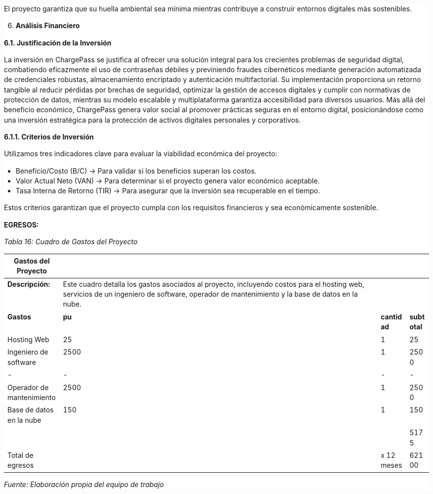 El proyecto garantiza que su huella ambiental sea mínima mientras contribuye a construir entornos digitales más sostenibles.

6. **Análisis<a name="_page15_x85.04_y48.83"></a> Financiero** 

**6.1.<a name="_page15_x85.04_y64.70"></a> Justificación de la Inversión**

La inversión en ChargePass se justifica al ofrecer una solución integral para los crecientes  problemas  de seguridad digital, combatiendo eficazmente el uso de contraseñas  débiles  y  previniendo  fraudes  cibernéticos  mediante  generación automatizada  de  credenciales  robustas,  almacenamiento  encriptado  y autenticación multifactorial. Su implementación proporciona un retorno tangible al reducir  pérdidas  por  brechas  de  seguridad,  optimizar  la  gestión  de  accesos digitales y cumplir con normativas de protección de datos, mientras su modelo escalable y multiplataforma garantiza accesibilidad para diversos usuarios. Más allá  del  beneficio  económico,  ChargePass  genera  valor  social  al  promover prácticas  seguras  en  el  entorno  digital,  posicionándose  como  una  inversión estratégica para la protección de activos digitales personales y corporativos. 

<a name="_page15_x85.04_y331.27"></a>**6.1.1.  Criterios de Inversión** 

Utilizamos  tres  indicadores  clave  para  evaluar  la  viabilidad  económica  del proyecto: 

- Beneficio/Costo (B/C) → Para validar si los beneficios superan los costos. 
- Valor  Actual  Neto  (VAN)  →  Para  determinar  si  el proyecto genera valor económico aceptable. 
- Tasa  Interna  de  Retorno  (TIR)  →  Para  asegurar  que  la  inversión  sea recuperable en el tiempo. 

Estos criterios garantizan que el proyecto cumpla con los requisitos financieros y sea económicamente sostenible. 

**EGRESOS:** 

*Tabla 16: Cuadro de Gastos del Proyecto*



|**Gastos del Proyecto** ||||
| - | :- | :- | :- |
|**Descripción:** |Este cuadro detalla los gastos asociados al proyecto, incluyendo costos para el hosting web, servicios de un ingeniero de software, operador de mantenimiento y la base de datos en la nube. |||
|**Gastos**  |**pu** |**cantidad** |**subtotal** |
|Hosting Web |25 |1 |25 |
|Ingeniero de software |2500 |1 |2500 |
| - | - | - | - |
|Operador de mantenimiento |2500 |1 |2500 |
|Base de datos en la nube |150 |1 |150 |
||||5175 |
|Total de egresos ||x 12 meses |62100 |

*Fuente: Elaboración propia del equipo de trabajo* 
